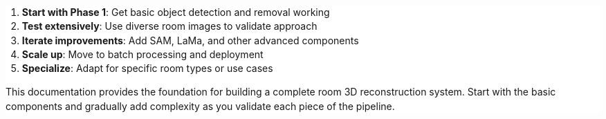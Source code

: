1. **Start with Phase 1**: Get basic object detection and removal working
2. **Test extensively**: Use diverse room images to validate approach
3. **Iterate improvements**: Add SAM, LaMa, and other advanced components
4. **Scale up**: Move to batch processing and deployment
5. **Specialize**: Adapt for specific room types or use cases

This documentation provides the foundation for building a complete room 3D reconstruction system. Start with the basic components and gradually add complexity as you validate each piece of the pipeline.